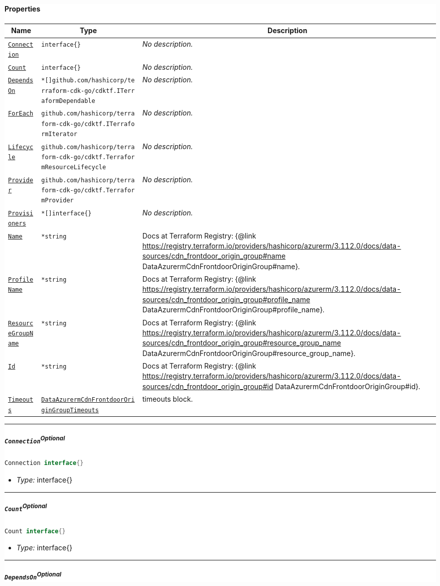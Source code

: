 #### Properties <a name="Properties" id="Properties"></a>

| **Name** | **Type** | **Description** |
| --- | --- | --- |
| <code><a href="#@cdktf/provider-azurerm.dataAzurermCdnFrontdoorOriginGroup.DataAzurermCdnFrontdoorOriginGroupConfig.property.connection">Connection</a></code> | <code>interface{}</code> | *No description.* |
| <code><a href="#@cdktf/provider-azurerm.dataAzurermCdnFrontdoorOriginGroup.DataAzurermCdnFrontdoorOriginGroupConfig.property.count">Count</a></code> | <code>interface{}</code> | *No description.* |
| <code><a href="#@cdktf/provider-azurerm.dataAzurermCdnFrontdoorOriginGroup.DataAzurermCdnFrontdoorOriginGroupConfig.property.dependsOn">DependsOn</a></code> | <code>*[]github.com/hashicorp/terraform-cdk-go/cdktf.ITerraformDependable</code> | *No description.* |
| <code><a href="#@cdktf/provider-azurerm.dataAzurermCdnFrontdoorOriginGroup.DataAzurermCdnFrontdoorOriginGroupConfig.property.forEach">ForEach</a></code> | <code>github.com/hashicorp/terraform-cdk-go/cdktf.ITerraformIterator</code> | *No description.* |
| <code><a href="#@cdktf/provider-azurerm.dataAzurermCdnFrontdoorOriginGroup.DataAzurermCdnFrontdoorOriginGroupConfig.property.lifecycle">Lifecycle</a></code> | <code>github.com/hashicorp/terraform-cdk-go/cdktf.TerraformResourceLifecycle</code> | *No description.* |
| <code><a href="#@cdktf/provider-azurerm.dataAzurermCdnFrontdoorOriginGroup.DataAzurermCdnFrontdoorOriginGroupConfig.property.provider">Provider</a></code> | <code>github.com/hashicorp/terraform-cdk-go/cdktf.TerraformProvider</code> | *No description.* |
| <code><a href="#@cdktf/provider-azurerm.dataAzurermCdnFrontdoorOriginGroup.DataAzurermCdnFrontdoorOriginGroupConfig.property.provisioners">Provisioners</a></code> | <code>*[]interface{}</code> | *No description.* |
| <code><a href="#@cdktf/provider-azurerm.dataAzurermCdnFrontdoorOriginGroup.DataAzurermCdnFrontdoorOriginGroupConfig.property.name">Name</a></code> | <code>*string</code> | Docs at Terraform Registry: {@link https://registry.terraform.io/providers/hashicorp/azurerm/3.112.0/docs/data-sources/cdn_frontdoor_origin_group#name DataAzurermCdnFrontdoorOriginGroup#name}. |
| <code><a href="#@cdktf/provider-azurerm.dataAzurermCdnFrontdoorOriginGroup.DataAzurermCdnFrontdoorOriginGroupConfig.property.profileName">ProfileName</a></code> | <code>*string</code> | Docs at Terraform Registry: {@link https://registry.terraform.io/providers/hashicorp/azurerm/3.112.0/docs/data-sources/cdn_frontdoor_origin_group#profile_name DataAzurermCdnFrontdoorOriginGroup#profile_name}. |
| <code><a href="#@cdktf/provider-azurerm.dataAzurermCdnFrontdoorOriginGroup.DataAzurermCdnFrontdoorOriginGroupConfig.property.resourceGroupName">ResourceGroupName</a></code> | <code>*string</code> | Docs at Terraform Registry: {@link https://registry.terraform.io/providers/hashicorp/azurerm/3.112.0/docs/data-sources/cdn_frontdoor_origin_group#resource_group_name DataAzurermCdnFrontdoorOriginGroup#resource_group_name}. |
| <code><a href="#@cdktf/provider-azurerm.dataAzurermCdnFrontdoorOriginGroup.DataAzurermCdnFrontdoorOriginGroupConfig.property.id">Id</a></code> | <code>*string</code> | Docs at Terraform Registry: {@link https://registry.terraform.io/providers/hashicorp/azurerm/3.112.0/docs/data-sources/cdn_frontdoor_origin_group#id DataAzurermCdnFrontdoorOriginGroup#id}. |
| <code><a href="#@cdktf/provider-azurerm.dataAzurermCdnFrontdoorOriginGroup.DataAzurermCdnFrontdoorOriginGroupConfig.property.timeouts">Timeouts</a></code> | <code><a href="#@cdktf/provider-azurerm.dataAzurermCdnFrontdoorOriginGroup.DataAzurermCdnFrontdoorOriginGroupTimeouts">DataAzurermCdnFrontdoorOriginGroupTimeouts</a></code> | timeouts block. |

---

##### `Connection`<sup>Optional</sup> <a name="Connection" id="@cdktf/provider-azurerm.dataAzurermCdnFrontdoorOriginGroup.DataAzurermCdnFrontdoorOriginGroupConfig.property.connection"></a>

```go
Connection interface{}
```

- *Type:* interface{}

---

##### `Count`<sup>Optional</sup> <a name="Count" id="@cdktf/provider-azurerm.dataAzurermCdnFrontdoorOriginGroup.DataAzurermCdnFrontdoorOriginGroupConfig.property.count"></a>

```go
Count interface{}
```

- *Type:* interface{}

---

##### `DependsOn`<sup>Optional</sup> <a name="DependsOn" id="@cdktf/provider-azurerm.dataAzurermCdnFrontdoorOriginGroup.DataAzurermCdnFrontdoorOriginGroupConfig.property.dependsOn"></a>
